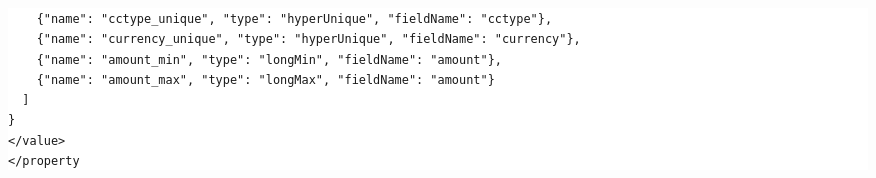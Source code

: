 ```
    {"name": "cctype_unique", "type": "hyperUnique", "fieldName": "cctype"},
    {"name": "currency_unique", "type": "hyperUnique", "fieldName": "currency"},
    {"name": "amount_min", "type": "longMin", "fieldName": "amount"},
    {"name": "amount_max", "type": "longMax", "fieldName": "amount"}
  ]
}
</value>
</property

```
